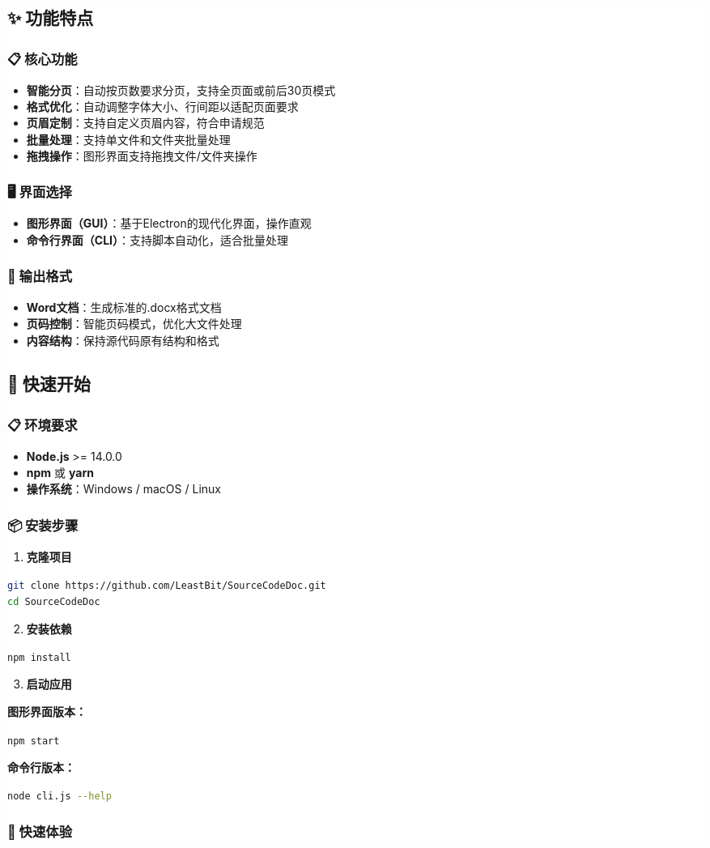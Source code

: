 ## ✨ 功能特点

### 📋 核心功能
- **智能分页**：自动按页数要求分页，支持全页面或前后30页模式
- **格式优化**：自动调整字体大小、行间距以适配页面要求
- **页眉定制**：支持自定义页眉内容，符合申请规范
- **批量处理**：支持单文件和文件夹批量处理
- **拖拽操作**：图形界面支持拖拽文件/文件夹操作

### 🖥️ 界面选择
- **图形界面（GUI）**：基于Electron的现代化界面，操作直观
- **命令行界面（CLI）**：支持脚本自动化，适合批量处理

### 📄 输出格式
- **Word文档**：生成标准的.docx格式文档
- **页码控制**：智能页码模式，优化大文件处理
- **内容结构**：保持源代码原有结构和格式

## 🚀 快速开始

### 📋 环境要求

- **Node.js** >= 14.0.0
- **npm** 或 **yarn**
- **操作系统**：Windows / macOS / Linux

### 📦 安装步骤

1. **克隆项目**
```bash
git clone https://github.com/LeastBit/SourceCodeDoc.git
cd SourceCodeDoc
```

2. **安装依赖**
```bash
npm install
```

3. **启动应用**

**图形界面版本：**
```bash
npm start
```

**命令行版本：**
```bash
node cli.js --help
```

### 🎯 快速体验
